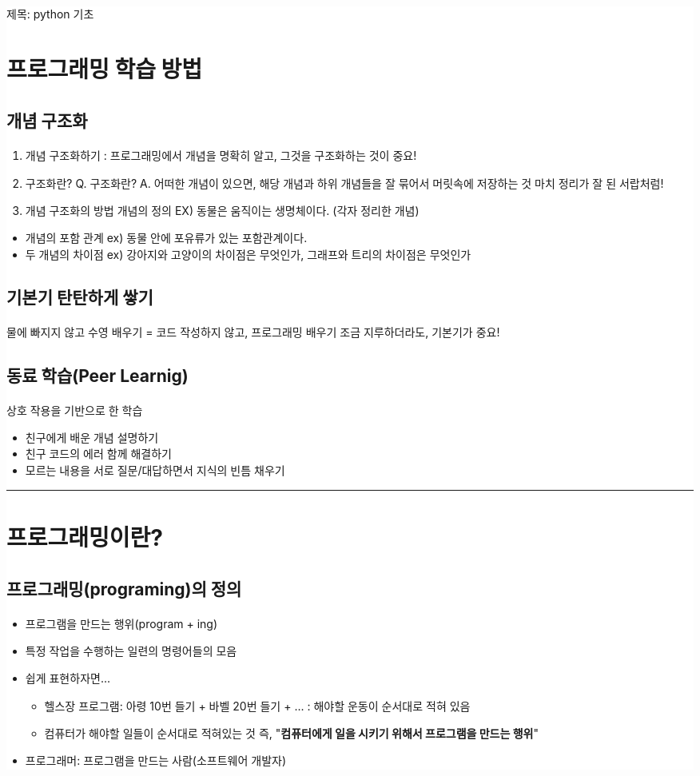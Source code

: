 제목: python 기초

# 프로그래밍 학습 방법

## 개념 구조화

1. 개념 구조화하기
   : 프로그래밍에서 개념을 명확히 알고, 그것을 구조화하는 것이 중요!

2. 구조화란?
   Q. 구조화란?
   A. 어떠한 개념이 있으면, 해당 개념과 하위 개념들을 잘 묶어서
   머릿속에 저장하는 것
   마치 정리가 잘 된 서랍처럼!

3. 개념 구조화의 방법
   개념의 정의 EX) 동물은 움직이는 생명체이다. (각자 정리한 개념)
- 개념의 포함 관계 ex) 동물 안에 포유류가 있는 포함관계이다.
- 두 개념의 차이점 ex) 강아지와 고양이의 차이점은 무엇인가, 그래프와 트리의 차이점은 무엇인가 

## 기본기 탄탄하게 쌓기

물에 빠지지 않고 수영 배우기 = 코드 작성하지 않고, 프로그래밍 배우기
조금 지루하더라도, 기본기가 중요!

## 동료 학습(Peer Learnig)

상호 작용을 기반으로 한 학습

- 친구에게 배운 개념 설명하기
- 친구 코드의 에러 함께 해결하기
- 모르는 내용을 서로 질문/대답하면서 지식의 빈틈 채우기

---

# 프로그래밍이란?

## 프로그래밍(programing)의 정의

- 프로그램을 만드는 행위(program + ing)

- 특정 작업을 수행하는 일련의 명령어들의 모음

- 쉽게 표현하자면...
  
  - 헬스장 프로그램: 아령 10번 들기 + 바벨 20번 들기 + ... : 해야할 운동이 순서대로 적혀 있음
  
  - 컴퓨터가 해야할 일들이 순서대로 적혀있는 것
    즉, "**컴퓨터에게 일을 시키기 위해서 프로그램을 만드는 행위**"

- 프로그래머: 프로그램을 만드는 사람(소프트웨어 개발자)
